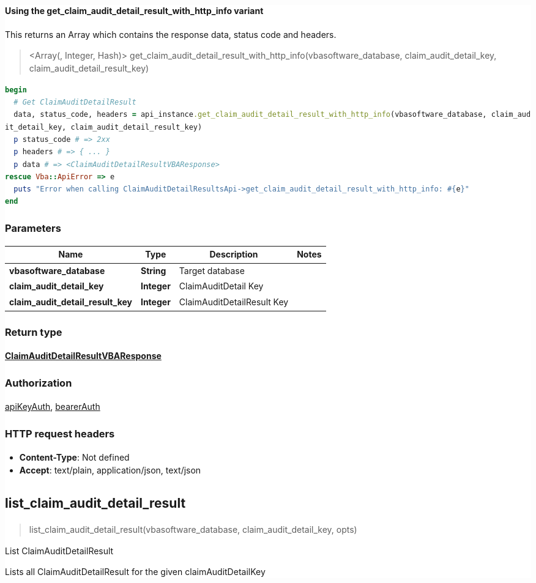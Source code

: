#### Using the get_claim_audit_detail_result_with_http_info variant

This returns an Array which contains the response data, status code and headers.

> <Array(<ClaimAuditDetailResultVBAResponse>, Integer, Hash)> get_claim_audit_detail_result_with_http_info(vbasoftware_database, claim_audit_detail_key, claim_audit_detail_result_key)

```ruby
begin
  # Get ClaimAuditDetailResult
  data, status_code, headers = api_instance.get_claim_audit_detail_result_with_http_info(vbasoftware_database, claim_audit_detail_key, claim_audit_detail_result_key)
  p status_code # => 2xx
  p headers # => { ... }
  p data # => <ClaimAuditDetailResultVBAResponse>
rescue Vba::ApiError => e
  puts "Error when calling ClaimAuditDetailResultsApi->get_claim_audit_detail_result_with_http_info: #{e}"
end
```

### Parameters

| Name | Type | Description | Notes |
| ---- | ---- | ----------- | ----- |
| **vbasoftware_database** | **String** | Target database |  |
| **claim_audit_detail_key** | **Integer** | ClaimAuditDetail Key |  |
| **claim_audit_detail_result_key** | **Integer** | ClaimAuditDetailResult Key |  |

### Return type

[**ClaimAuditDetailResultVBAResponse**](ClaimAuditDetailResultVBAResponse.md)

### Authorization

[apiKeyAuth](../README.md#apiKeyAuth), [bearerAuth](../README.md#bearerAuth)

### HTTP request headers

- **Content-Type**: Not defined
- **Accept**: text/plain, application/json, text/json


## list_claim_audit_detail_result

> <ClaimAuditDetailResultListVBAResponse> list_claim_audit_detail_result(vbasoftware_database, claim_audit_detail_key, opts)

List ClaimAuditDetailResult

Lists all ClaimAuditDetailResult for the given claimAuditDetailKey
